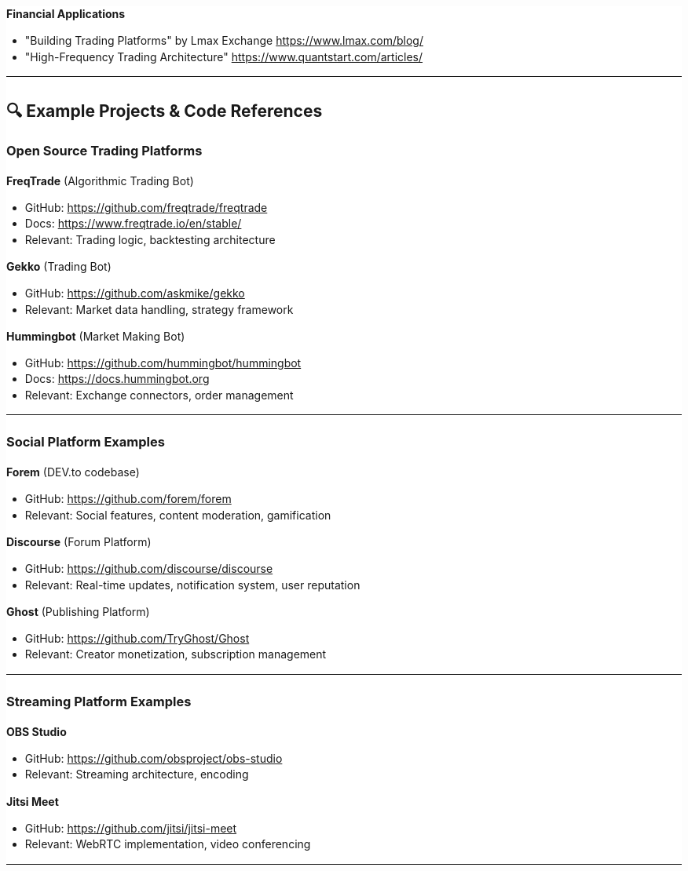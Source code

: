 **Financial Applications**
- "Building Trading Platforms" by Lmax Exchange
  https://www.lmax.com/blog/
- "High-Frequency Trading Architecture"
  https://www.quantstart.com/articles/

---

## 🔍 Example Projects & Code References

### Open Source Trading Platforms

**FreqTrade** (Algorithmic Trading Bot)
- GitHub: https://github.com/freqtrade/freqtrade
- Docs: https://www.freqtrade.io/en/stable/
- Relevant: Trading logic, backtesting architecture

**Gekko** (Trading Bot)
- GitHub: https://github.com/askmike/gekko
- Relevant: Market data handling, strategy framework

**Hummingbot** (Market Making Bot)
- GitHub: https://github.com/hummingbot/hummingbot
- Docs: https://docs.hummingbot.org
- Relevant: Exchange connectors, order management

---

### Social Platform Examples

**Forem** (DEV.to codebase)
- GitHub: https://github.com/forem/forem
- Relevant: Social features, content moderation, gamification

**Discourse** (Forum Platform)
- GitHub: https://github.com/discourse/discourse
- Relevant: Real-time updates, notification system, user reputation

**Ghost** (Publishing Platform)
- GitHub: https://github.com/TryGhost/Ghost
- Relevant: Creator monetization, subscription management

---

### Streaming Platform Examples

**OBS Studio**
- GitHub: https://github.com/obsproject/obs-studio
- Relevant: Streaming architecture, encoding

**Jitsi Meet**
- GitHub: https://github.com/jitsi/jitsi-meet
- Relevant: WebRTC implementation, video conferencing

---